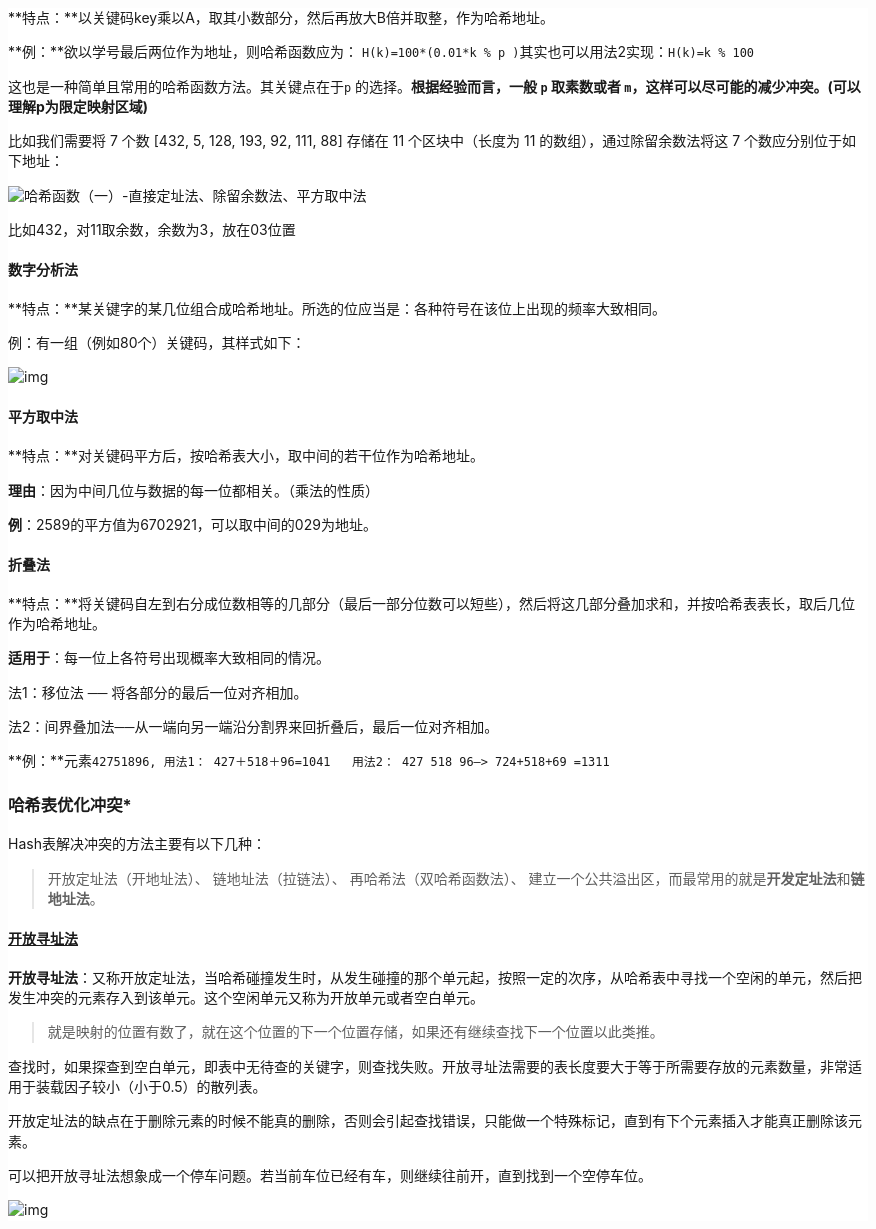 **特点：**以关键码key乘以A，取其小数部分，然后再放大B倍并取整，作为哈希地址。

**例：**欲以学号最后两位作为地址，则哈希函数应为： `H(k)=100*(0.01*k % p )`其实也可以用法2实现：`H(k)=k % 100`

这也是一种简单且常用的哈希函数方法。其关键点在于`p` 的选择。**根据经验而言，一般 `p` 取素数或者 `m`，这样可以尽可能的减少冲突。(可以理解p为限定映射区域)**

比如我们需要将 7 个数 [432, 5, 128, 193, 92, 111, 88] 存储在 11 个区块中（长度为 11 的数组），通过除留余数法将这 7 个数应分别位于如下地址：

![哈希函数（一）-直接定址法、除留余数法、平方取中法](/webp-1693208563347-31-1721820537011-20.png)

比如432，对11取余数，余数为3，放在03位置

#### **数字分析法**

**特点：**某关键字的某几位组合成哈希地址。所选的位应当是：各种符号在该位上出现的频率大致相同。

例：有一组（例如80个）关键码，其样式如下：

![img](/1622171-20190525162109183-1593077689-1721820537011-25.png)

#### **平方取中法**

**特点：**对关键码平方后，按哈希表大小，取中间的若干位作为哈希地址。

**理由**：因为中间几位与数据的每一位都相关。（乘法的性质）

**例**：2589的平方值为6702921，可以取中间的029为地址。

#### **折叠法**

**特点：**将关键码自左到右分成位数相等的几部分（最后一部分位数可以短些），然后将这几部分叠加求和，并按哈希表表长，取后几位作为哈希地址。

**适用于**：每一位上各符号出现概率大致相同的情况。

法1：移位法 ── 将各部分的最后一位对齐相加。

法2：间界叠加法──从一端向另一端沿分割界来回折叠后，最后一位对齐相加。

**例：**元素`42751896, 用法1： 427＋518＋96=1041   用法2： 427 518 96—> 724+518+69 =1311`

### 哈希表优化冲突*

Hash表解决冲突的方法主要有以下几种：

> 开放定址法（开地址法）、 链地址法（拉链法）、 再哈希法（双哈希函数法）、 建立一个公共溢出区，而最常用的就是**开发定址法**和**链地址法**。

#### **[开放寻址法](https://www.cnblogs.com/east7/p/12594894.html)**

 **开放寻址法**：又称开放定址法，当哈希碰撞发生时，从发生碰撞的那个单元起，按照一定的次序，从哈希表中寻找一个空闲的单元，然后把发生冲突的元素存入到该单元。这个空闲单元又称为开放单元或者空白单元。

> 就是映射的位置有数了，就在这个位置的下一个位置存储，如果还有继续查找下一个位置以此类推。

查找时，如果探查到空白单元，即表中无待查的关键字，则查找失败。开放寻址法需要的表长度要大于等于所需要存放的元素数量，非常适用于装载因子较小（小于0.5）的散列表。

开放定址法的缺点在于删除元素的时候不能真的删除，否则会引起查找错误，只能做一个特殊标记，直到有下个元素插入才能真正删除该元素。

可以把开放寻址法想象成一个停车问题。若当前车位已经有车，则继续往前开，直到找到一个空停车位。

![img](/1208468-20200329205724302-384212505-1721820537011-21.png)
